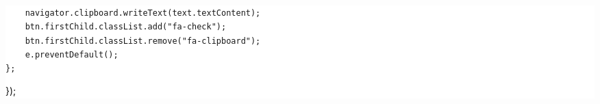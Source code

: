         navigator.clipboard.writeText(text.textContent);
        btn.firstChild.classList.add("fa-check");
        btn.firstChild.classList.remove("fa-clipboard");
        e.preventDefault();
    };
});
</script>
